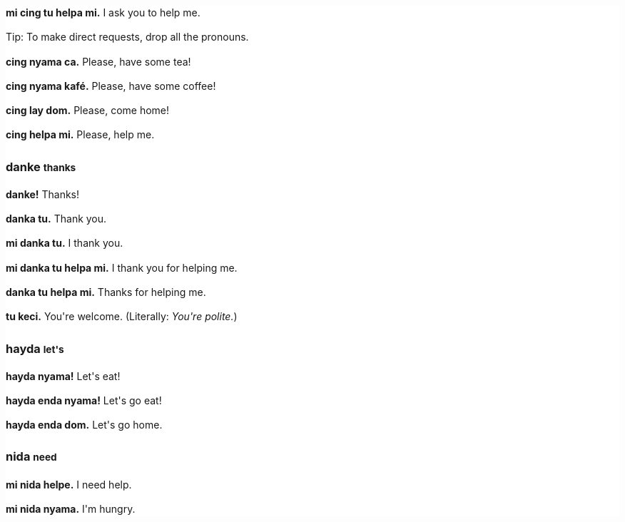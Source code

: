 **mi cing tu helpa mi.**
I ask you to help me.

Tip: To make direct requests, drop all the pronouns.

**cing nyama ca.**
Please, have some tea!

**cing nyama kafé.**
Please, have some coffee!

**cing lay dom.**
Please, come home!

**cing helpa mi.**
Please, help me.



### danke <small>thanks</small>

**danke!**
Thanks!

**danka tu.**
Thank you.

**mi danka tu.**
I thank you.

**mi danka tu helpa mi.**
I thank you for helping me.

**danka tu helpa mi.**
Thanks for helping me.

**tu keci.**
You're welcome. (Literally: _You're polite._)



### hayda <small>let's</small>

**hayda nyama!**
Let's eat!

**hayda enda nyama!**
Let's go eat!

**hayda enda dom.**
Let's go home.



### nida <small>need</small>

**mi nida helpe.**
I need help.

**mi nida nyama.**
I'm hungry.
